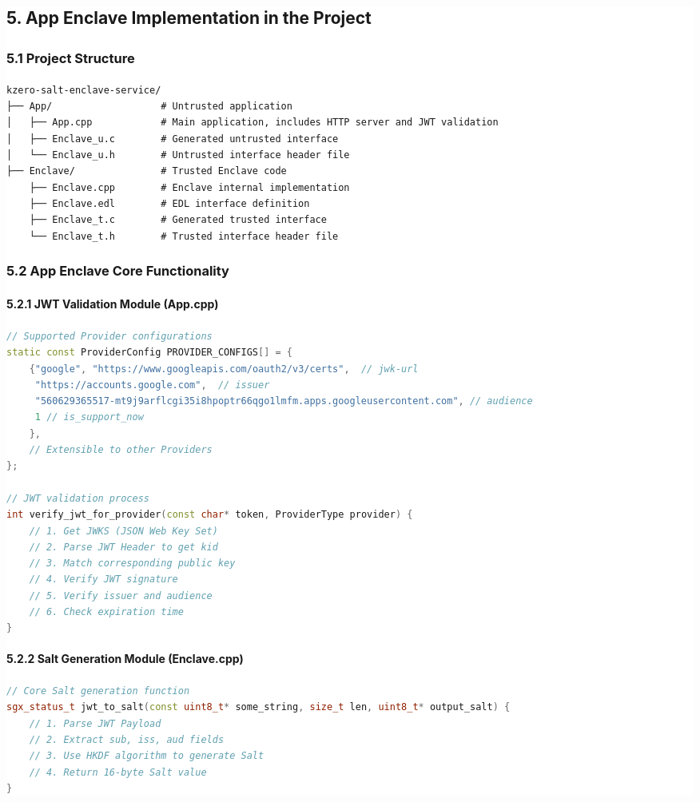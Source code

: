 ## 5. App Enclave Implementation in the Project

### 5.1 Project Structure

```
kzero-salt-enclave-service/
├── App/                   # Untrusted application
│   ├── App.cpp            # Main application, includes HTTP server and JWT validation
│   ├── Enclave_u.c        # Generated untrusted interface
│   └── Enclave_u.h        # Untrusted interface header file
├── Enclave/               # Trusted Enclave code
    ├── Enclave.cpp        # Enclave internal implementation
    ├── Enclave.edl        # EDL interface definition
    ├── Enclave_t.c        # Generated trusted interface
    └── Enclave_t.h        # Trusted interface header file

```

### 5.2 App Enclave Core Functionality

#### 5.2.1 JWT Validation Module (App.cpp)

```cpp
// Supported Provider configurations
static const ProviderConfig PROVIDER_CONFIGS[] = {
    {"google", "https://www.googleapis.com/oauth2/v3/certs",  // jwk-url
     "https://accounts.google.com",  // issuer
     "560629365517-mt9j9arflcgi35i8hpoptr66qgo1lmfm.apps.googleusercontent.com", // audience
     1 // is_support_now
    }, 
    // Extensible to other Providers
};

// JWT validation process
int verify_jwt_for_provider(const char* token, ProviderType provider) {
    // 1. Get JWKS (JSON Web Key Set)
    // 2. Parse JWT Header to get kid
    // 3. Match corresponding public key
    // 4. Verify JWT signature
    // 5. Verify issuer and audience
    // 6. Check expiration time
}
```

#### 5.2.2 Salt Generation Module (Enclave.cpp)

```cpp
// Core Salt generation function
sgx_status_t jwt_to_salt(const uint8_t* some_string, size_t len, uint8_t* output_salt) {
    // 1. Parse JWT Payload
    // 2. Extract sub, iss, aud fields
    // 3. Use HKDF algorithm to generate Salt
    // 4. Return 16-byte Salt value
}
```
